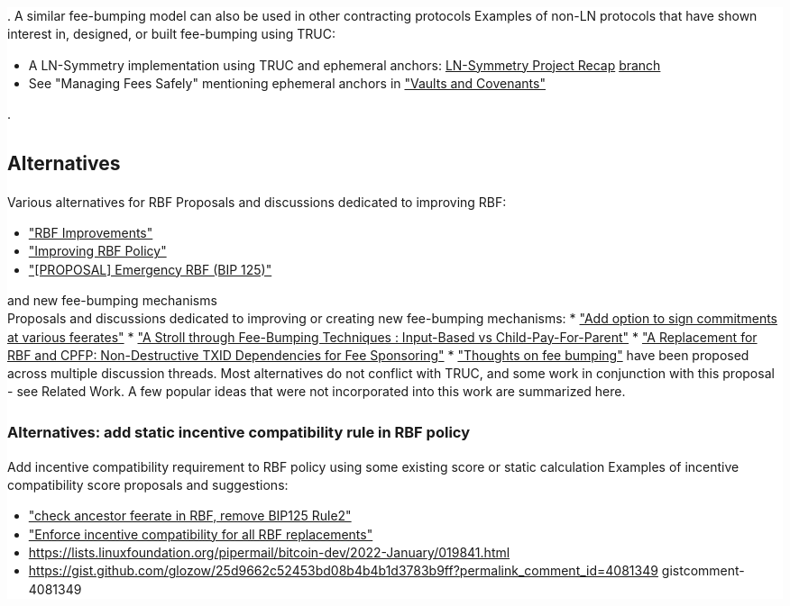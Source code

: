 </ref>.
A similar fee-bumping model can also be used in other contracting protocols
<ref>Examples of non-LN protocols that have shown interest in, designed, or built fee-bumping using TRUC:
*  A LN-Symmetry implementation using TRUC and ephemeral anchors: <a href="https://delvingbitcoin.org/t/ln-symmetry-project-recap/359" target="_blank">LN-Symmetry Project Recap</a> <a href="https://github.com/instagibbs/lightning/tree/eltoo_support" target="_blank">branch</a>
*  See "Managing Fees Safely" mentioning ephemeral anchors in <a href="https://jameso.be/vaults.pdf" target="_blank">"Vaults and Covenants"</a>

</ref>.

<h2>Alternatives</h2>


Various alternatives for RBF
<ref>Proposals and discussions dedicated to improving RBF:
*  <a href="https://gist.github.com/glozow/25d9662c52453bd08b4b4b1d3783b9ff" target="_blank">"RBF Improvements"</a>
*  <a href="https://lists.linuxfoundation.org/pipermail/bitcoin-dev/2022-January/019817.html" target="_blank">"Improving RBF Policy"</a>
*  <a href="https://lists.linuxfoundation.org/pipermail/bitcoin-dev/2019-June/016998.html" target="_blank">"[PROPOSAL] Emergency RBF (BIP 125)"</a>

</ref>
and new fee-bumping mechanisms
<ref>
<br />Proposals and discussions dedicated to improving or creating new fee-bumping mechanisms:
*  <a href="https://github.com/lightning/bolts/pull/1036" target="_blank">"Add option to sign commitments at various feerates"</a>
*  <a href="https://lists.linuxfoundation.org/pipermail/bitcoin-dev/2021-July/019243.html" target="_blank">"A Stroll through Fee-Bumping Techniques : Input-Based vs Child-Pay-For-Parent"</a>
*  <a href="https://lists.linuxfoundation.org/pipermail/bitcoin-dev/2020-September/018168.html" target="_blank">"A Replacement for RBF and CPFP: Non-Destructive TXID Dependencies for Fee Sponsoring"</a>
*  <a href="https://lists.linuxfoundation.org/pipermail/bitcoin-dev/2022-February/019879.html" target="_blank">"Thoughts on fee bumping"</a>

</ref>
have been proposed across multiple discussion threads.
Most alternatives do not conflict with TRUC, and some work in conjunction with this proposal - see Related Work.
A few popular ideas that were not incorporated into this work are summarized here.

<h3>Alternatives: add static incentive compatibility rule in RBF policy</h3>


Add incentive compatibility requirement to RBF policy using some existing score or static calculation
<ref>Examples of incentive compatibility score proposals and suggestions:
*  <a href="https://github.com/bitcoin/bitcoin/pull/23121" target="_blank">"check ancestor feerate in RBF, remove BIP125 Rule2"</a>
*  <a href="https://github.com/bitcoin/bitcoin/pull/26451" target="_blank">"Enforce incentive compatibility for all RBF replacements"</a>
*  https://lists.linuxfoundation.org/pipermail/bitcoin-dev/2022-January/019841.html
*  https://gist.github.com/glozow/25d9662c52453bd08b4b4b1d3783b9ff?permalink_comment_id=4081349 gistcomment-4081349
